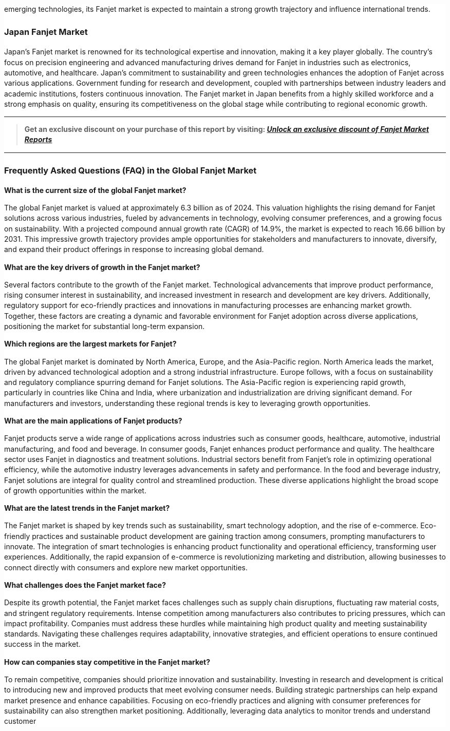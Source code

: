 emerging technologies, its Fanjet market is expected to maintain a strong growth trajectory and influence international trends.</p><h3>Japan Fanjet Market</h3><p>Japan&rsquo;s Fanjet market is renowned for its technological expertise and innovation, making it a key player globally. The country&rsquo;s focus on precision engineering and advanced manufacturing drives demand for Fanjet in industries such as electronics, automotive, and healthcare. Japan&rsquo;s commitment to sustainability and green technologies enhances the adoption of Fanjet across various applications. Government funding for research and development, coupled with partnerships between industry leaders and academic institutions, fosters continuous innovation. The Fanjet market in Japan benefits from a highly skilled workforce and a strong emphasis on quality, ensuring its competitiveness on the global stage while contributing to regional economic growth.</p><hr /><blockquote><p><strong>Get an exclusive discount on your purchase of this report by visiting: <em><a href="://marketresearchpulse.com/ask-for-discount/39007?utm_source=Github&amp;utm_medium=0114">Unlock an exclusive discount of Fanjet Market Reports</a></em>&nbsp;</strong></p></blockquote><hr /><h3>Frequently Asked Questions (FAQ) in the Global Fanjet Market</h3><p><strong>What is the current size of the global Fanjet market?</strong></p><p>The global Fanjet market is valued at approximately 6.3 billion as of 2024. This valuation highlights the rising demand for Fanjet solutions across various industries, fueled by advancements in technology, evolving consumer preferences, and a growing focus on sustainability. With a projected compound annual growth rate (CAGR) of 14.9%, the market is expected to reach 16.66 billion by 2031. This impressive growth trajectory provides ample opportunities for stakeholders and manufacturers to innovate, diversify, and expand their product offerings in response to increasing global demand.</p><p><strong>What are the key drivers of growth in the Fanjet market?</strong></p><p>Several factors contribute to the growth of the Fanjet market. Technological advancements that improve product performance, rising consumer interest in sustainability, and increased investment in research and development are key drivers. Additionally, regulatory support for eco-friendly practices and innovations in manufacturing processes are enhancing market growth. Together, these factors are creating a dynamic and favorable environment for Fanjet adoption across diverse applications, positioning the market for substantial long-term expansion.</p><p><strong>Which regions are the largest markets for Fanjet?</strong></p><p>The global Fanjet market is dominated by North America, Europe, and the Asia-Pacific region. North America leads the market, driven by advanced technological adoption and a strong industrial infrastructure. Europe follows, with a focus on sustainability and regulatory compliance spurring demand for Fanjet solutions. The Asia-Pacific region is experiencing rapid growth, particularly in countries like China and India, where urbanization and industrialization are driving significant demand. For manufacturers and investors, understanding these regional trends is key to leveraging growth opportunities.</p><p><strong>What are the main applications of Fanjet products?</strong></p><p>Fanjet products serve a wide range of applications across industries such as consumer goods, healthcare, automotive, industrial manufacturing, and food and beverage. In consumer goods, Fanjet enhances product performance and quality. The healthcare sector uses Fanjet in diagnostics and treatment solutions. Industrial sectors benefit from Fanjet&rsquo;s role in optimizing operational efficiency, while the automotive industry leverages advancements in safety and performance. In the food and beverage industry, Fanjet solutions are integral for quality control and streamlined production. These diverse applications highlight the broad scope of growth opportunities within the market.</p><p><strong>What are the latest trends in the Fanjet market?</strong></p><p>The Fanjet market is shaped by key trends such as sustainability, smart technology adoption, and the rise of e-commerce. Eco-friendly practices and sustainable product development are gaining traction among consumers, prompting manufacturers to innovate. The integration of smart technologies is enhancing product functionality and operational efficiency, transforming user experiences. Additionally, the rapid expansion of e-commerce is revolutionizing marketing and distribution, allowing businesses to connect directly with consumers and explore new market opportunities.</p><p><strong>What challenges does the Fanjet market face?</strong></p><p>Despite its growth potential, the Fanjet market faces challenges such as supply chain disruptions, fluctuating raw material costs, and stringent regulatory requirements. Intense competition among manufacturers also contributes to pricing pressures, which can impact profitability. Companies must address these hurdles while maintaining high product quality and meeting sustainability standards. Navigating these challenges requires adaptability, innovative strategies, and efficient operations to ensure continued success in the market.</p><p><strong>How can companies stay competitive in the Fanjet market?</strong></p><p>To remain competitive, companies should prioritize innovation and sustainability. Investing in research and development is critical to introducing new and improved products that meet evolving consumer needs. Building strategic partnerships can help expand market presence and enhance capabilities. Focusing on eco-friendly practices and aligning with consumer preferences for sustainability can also strengthen market positioning. Additionally, leveraging data analytics to monitor trends and understand customer